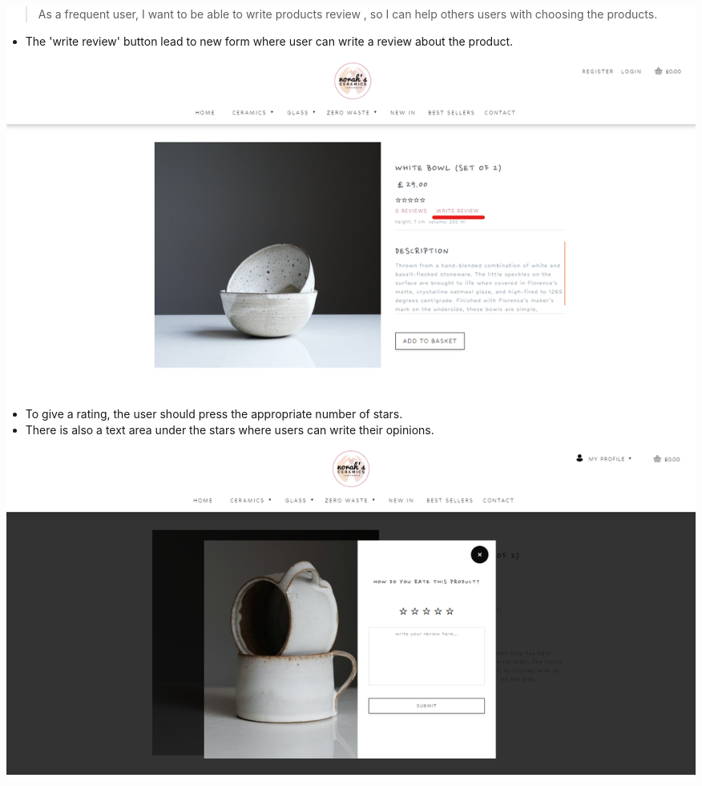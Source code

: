 
  > As a frequent user, I want to be able to write products review , so I can help others users with choosing the products.

  - The 'write review' button lead to new form where user can write a review about the product.

  ![write review](/documents/write-review.png)

  - To give a rating, the user should press the appropriate number of stars.
  - There is also a text area under the stars where users can write their opinions.

  ![review](/documents/leave-rev.png)
